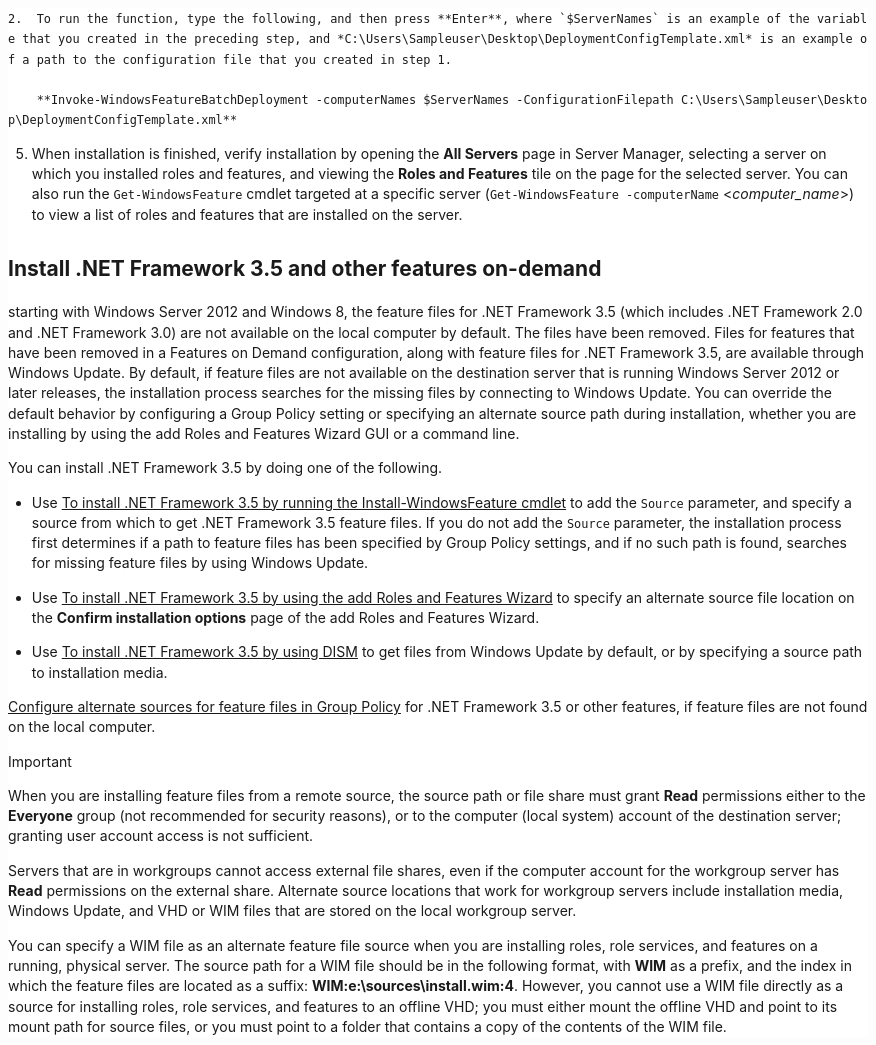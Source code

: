     2.  To run the function, type the following, and then press **Enter**, where `$ServerNames` is an example of the variable that you created in the preceding step, and *C:\Users\Sampleuser\Desktop\DeploymentConfigTemplate.xml* is an example of a path to the configuration file that you created in step 1.

        **Invoke-WindowsFeatureBatchDeployment -computerNames $ServerNames -ConfigurationFilepath C:\Users\Sampleuser\Desktop\DeploymentConfigTemplate.xml**

5.  When installation is finished, verify installation by opening the **All Servers** page in Server Manager, selecting a server on which you installed roles and features, and viewing the **Roles and Features** tile on the page for the selected server. You can also run the `Get-WindowsFeature` cmdlet targeted at a specific server (`Get-WindowsFeature -computerName` <*computer_name*>) to view a list of roles and features that are installed on the server.

## Install .NET Framework 3.5 and other features on-demand
starting with  Windows Server 2012  and Windows 8, the feature files for .NET Framework 3.5 (which includes .NET Framework 2.0 and .NET Framework 3.0) are not available on the local computer by default. The files have been removed. Files for features that have been removed in a Features on Demand configuration, along with feature files for .NET Framework 3.5, are available through Windows Update. By default, if feature files are not available on the destination server that is running  Windows Server 2012  or later releases, the installation process searches for the missing files by connecting to Windows Update. You can override the default behavior by configuring a Group Policy setting or specifying an alternate source path during installation, whether you are installing by using the add Roles and Features Wizard GUI or a command line.

You can install .NET Framework 3.5 by doing one of the following.

-   Use [To install .NET Framework 3.5 by running the Install-WindowsFeature cmdlet](#to-install-net-framework-35-by-running-the-install-windowsfeature-cmdlet) to add the `Source` parameter, and specify a source from which to get .NET Framework 3.5 feature files. If you do not add the `Source` parameter, the installation process first determines if a path to feature files has been specified by Group Policy settings, and if no such path is found, searches for missing feature files by using Windows Update.

-   Use [To install .NET Framework 3.5 by using the add Roles and Features Wizard](#to-install-net-framework-35-by-using-the-add-roles-and-features-wizard) to specify an alternate source file location on the **Confirm installation options** page of the add Roles and Features Wizard.

-   Use [To install .NET Framework 3.5 by using DISM](#to-install-net-framework-35-by-using-dism) to get files from Windows Update by default, or by specifying a source path to installation media.

[Configure alternate sources for feature files in Group Policy](#configure-alternate-sources-for-feature-files-in-group-policy) for .NET Framework 3.5 or other features, if feature files are not found on the local computer.

> [!IMPORTANT]
> When you are installing feature files from a remote source, the source path or file share must grant **Read** permissions either to the **Everyone** group (not recommended for security reasons), or to the computer (local system) account of the destination server; granting user account access is not sufficient.
>
> Servers that are in workgroups cannot access external file shares, even if the computer account for the workgroup server has **Read** permissions on the external share. Alternate source locations that work for workgroup servers include installation media, Windows Update, and VHD or WIM files that are stored on the local workgroup server.
>
> You can specify a WIM file as an alternate feature file source when you are installing roles, role services, and features on a running, physical server. The source path for a WIM file should be in the following format, with **WIM** as a prefix, and the index in which the feature files are located as a suffix: **WIM:e:\sources\install.wim:4**. However, you cannot use a WIM file directly as a source for installing roles, role services, and features to an offline VHD; you must either mount the offline VHD and point to its mount path for source files, or you must point to a folder that contains a copy of the contents of the WIM file.

